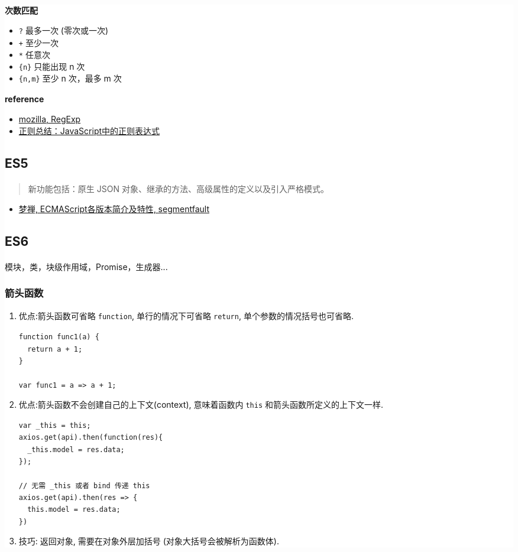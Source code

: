 **次数匹配**

-   `?` 最多一次 (零次或一次)
-   `+` 至少一次
-   `*` 任意次
-   `{n}` 只能出现 n 次
-   `{n,m}` 至少 n 次，最多 m 次

**reference**

-   [mozilla,
    RegExp](https://developer.mozilla.org/zh-CN/docs/Web/JavaScript/Reference/Global_Objects/RegExp)
-   [正则总结：JavaScript中的正则表达式](http://www.nowamagic.net/librarys/veda/detail/1283)

ES5
---

> 新功能包括：原生 JSON
> 对象、继承的方法、高级属性的定义以及引入严格模式。

-   [梦禅, ECMAScript各版本简介及特性,
    segmentfault](http://segmentfault.com/a/1190000003493604)

ES6
---

模块，类，块级作用域，Promise，生成器...

### 箭头函数

1.  优点:箭头函数可省略 `function`, 单行的情况下可省略 `return`,
    单个参数的情况括号也可省略.

    ``` {.javascript}
    function func1(a) {
      return a + 1;
    }

    var func1 = a => a + 1;
    ```

2.  优点:箭头函数不会创建自己的上下文(context), 意味着函数内 `this`
    和箭头函数所定义的上下文一样.

    ``` {.javascript}
    var _this = this;
    axios.get(api).then(function(res){
      _this.model = res.data;
    });

    // 无需 _this 或者 bind 传递 this
    axios.get(api).then(res => {
      this.model = res.data;
    })
    ```

3.  技巧: 返回对象, 需要在对象外层加括号 (对象大括号会被解析为函数体).
